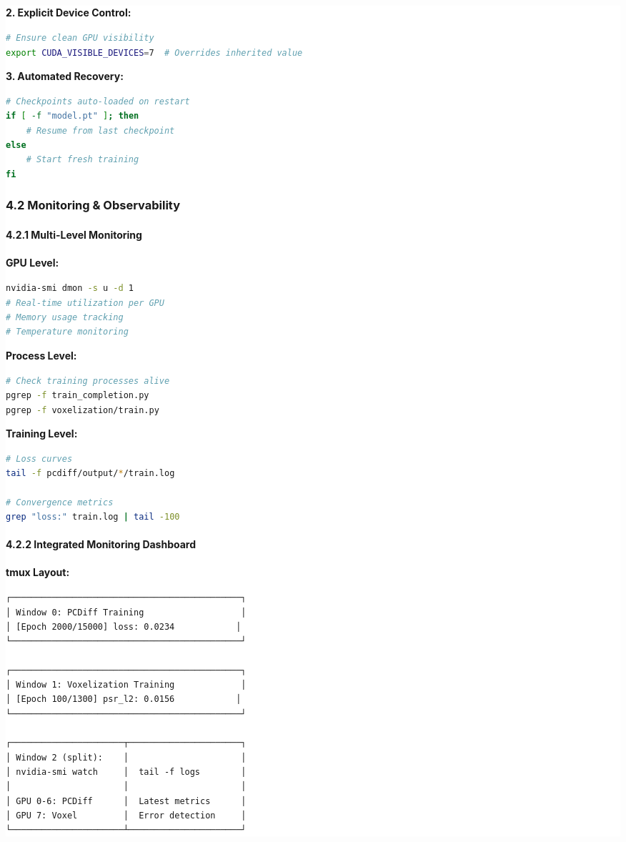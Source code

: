 **2. Explicit Device Control:**
```bash
# Ensure clean GPU visibility
export CUDA_VISIBLE_DEVICES=7  # Overrides inherited value
```

**3. Automated Recovery:**
```bash
# Checkpoints auto-loaded on restart
if [ -f "model.pt" ]; then
    # Resume from last checkpoint
else
    # Start fresh training
fi
```

### 4.2 Monitoring & Observability

#### 4.2.1 Multi-Level Monitoring

**GPU Level:**
```bash
nvidia-smi dmon -s u -d 1
# Real-time utilization per GPU
# Memory usage tracking
# Temperature monitoring
```

**Process Level:**
```bash
# Check training processes alive
pgrep -f train_completion.py
pgrep -f voxelization/train.py
```

**Training Level:**
```bash
# Loss curves
tail -f pcdiff/output/*/train.log

# Convergence metrics  
grep "loss:" train.log | tail -100
```

#### 4.2.2 Integrated Monitoring Dashboard

**tmux Layout:**
```
┌─────────────────────────────────────────────┐
│ Window 0: PCDiff Training                   │
│ [Epoch 2000/15000] loss: 0.0234            │
└─────────────────────────────────────────────┘

┌─────────────────────────────────────────────┐
│ Window 1: Voxelization Training             │
│ [Epoch 100/1300] psr_l2: 0.0156            │
└─────────────────────────────────────────────┘

┌──────────────────────┬──────────────────────┐
│ Window 2 (split):    │                      │
│ nvidia-smi watch     │  tail -f logs        │
│                      │                      │
│ GPU 0-6: PCDiff      │  Latest metrics      │
│ GPU 7: Voxel         │  Error detection     │
└──────────────────────┴──────────────────────┘
```
